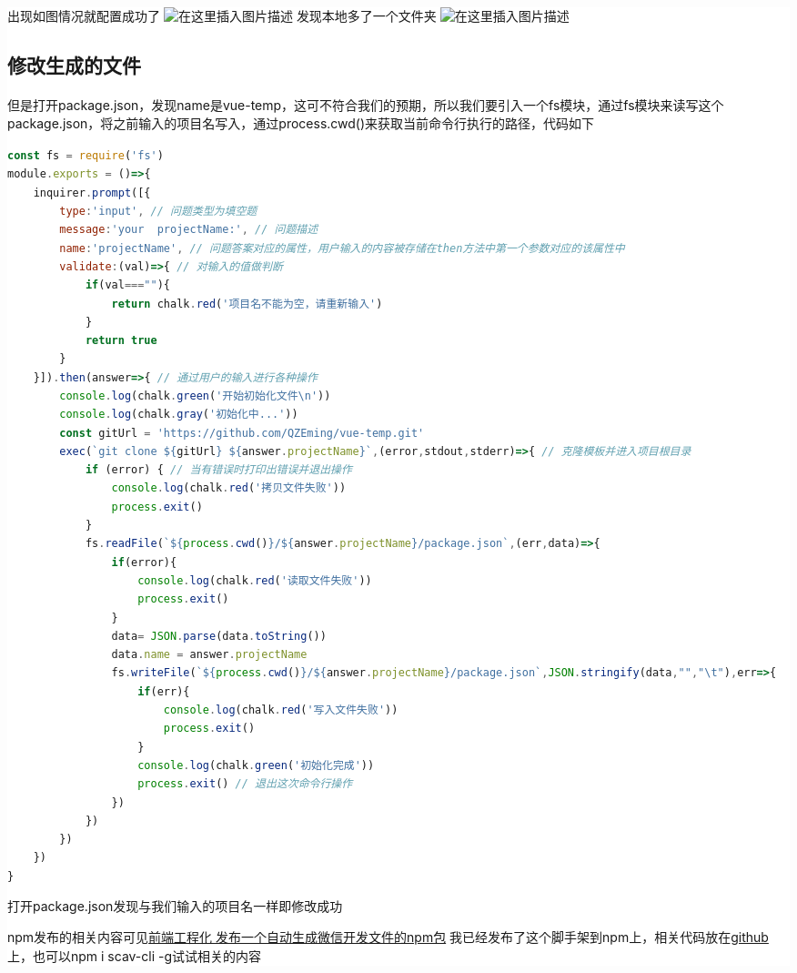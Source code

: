 ```javascript
```
出现如图情况就配置成功了
![在这里插入图片描述](https://img-blog.csdnimg.cn/2020020518100425.png?x-oss-process=image/watermark,type_ZmFuZ3poZW5naGVpdGk,shadow_10,text_aHR0cHM6Ly9ibG9nLmNzZG4ubmV0L3plbXByb2dyYW0=,size_16,color_FFFFFF,t_70)
发现本地多了一个文件夹
![在这里插入图片描述](https://img-blog.csdnimg.cn/2020020518102513.png?x-oss-process=image/watermark,type_ZmFuZ3poZW5naGVpdGk,shadow_10,text_aHR0cHM6Ly9ibG9nLmNzZG4ubmV0L3plbXByb2dyYW0=,size_16,color_FFFFFF,t_70)
## 修改生成的文件
但是打开package.json，发现name是vue-temp，这可不符合我们的预期，所以我们要引入一个fs模块，通过fs模块来读写这个package.json，将之前输入的项目名写入，通过process.cwd()来获取当前命令行执行的路径，代码如下
```javascript
const fs = require('fs')
module.exports = ()=>{
    inquirer.prompt([{
        type:'input', // 问题类型为填空题
        message:'your  projectName:', // 问题描述
        name:'projectName', // 问题答案对应的属性，用户输入的内容被存储在then方法中第一个参数对应的该属性中
        validate:(val)=>{ // 对输入的值做判断
            if(val===""){
                return chalk.red('项目名不能为空，请重新输入')
            }
            return true
        }
    }]).then(answer=>{ // 通过用户的输入进行各种操作
        console.log(chalk.green('开始初始化文件\n'))
        console.log(chalk.gray('初始化中...'))
        const gitUrl = 'https://github.com/QZEming/vue-temp.git'
        exec(`git clone ${gitUrl} ${answer.projectName}`,(error,stdout,stderr)=>{ // 克隆模板并进入项目根目录
            if (error) { // 当有错误时打印出错误并退出操作
                console.log(chalk.red('拷贝文件失败'))
                process.exit()
            }
            fs.readFile(`${process.cwd()}/${answer.projectName}/package.json`,(err,data)=>{
                if(error){
                    console.log(chalk.red('读取文件失败'))
                    process.exit()
                }
                data= JSON.parse(data.toString())
                data.name = answer.projectName
                fs.writeFile(`${process.cwd()}/${answer.projectName}/package.json`,JSON.stringify(data,"","\t"),err=>{
                    if(err){
                        console.log(chalk.red('写入文件失败'))
                        process.exit()
                    }
                    console.log(chalk.green('初始化完成'))
                    process.exit() // 退出这次命令行操作
                })
            })
        })
    })
}
```
打开package.json发现与我们输入的项目名一样即修改成功

npm发布的相关内容可见[前端工程化 发布一个自动生成微信开发文件的npm包](https://blog.csdn.net/zemprogram/article/details/104134234)
我已经发布了这个脚手架到npm上，相关代码放在[github](https://github.com/QZEming/scav-cli)上，也可以npm i scav-cli -g试试相关的内容